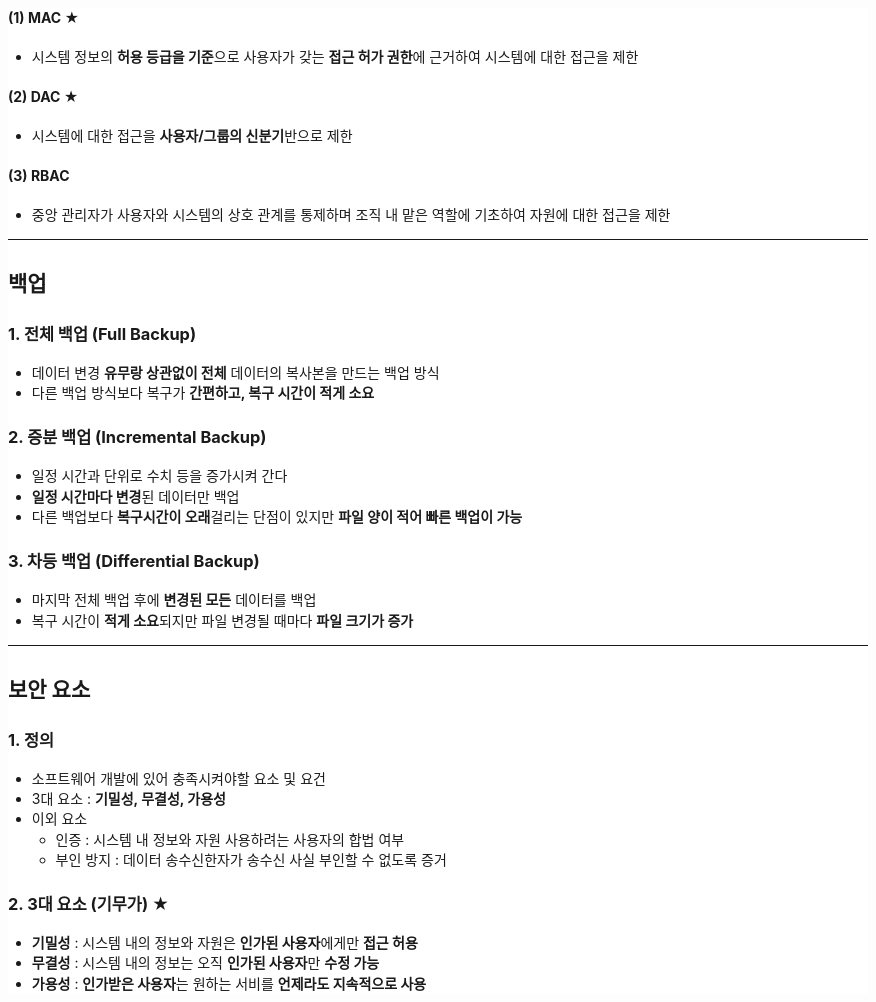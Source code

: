 #### (1) MAC ★

- 시스템 정보의 **허용 등급을 기준**으로 사용자가 갖는 **접근 허가 권한**에 근거하여 시스템에 대한 접근을 제한

#### (2) DAC ★

- 시스템에 대한 접근을 **사용자/그룹의 신분기**반으로 제한

#### (3) RBAC

- 중앙 관리자가 사용자와 시스템의 상호 관계를 통제하며 조직 내 맡은 역할에 기초하여 자원에 대한 접근을 제한

  

---

## 백업

### 1. 전체 백업 (Full Backup)

- 데이터 변경 **유무랑 상관없이 전체** 데이터의 복사본을 만드는 백업 방식
- 다른 백업 방식보다 복구가 **간편하고, 복구 시간이 적게 소요**



### 2. 증분 백업 (Incremental Backup)

- 일정 시간과 단위로 수치 등을 증가시켜 간다
- **일정 시간마다 변경**된 데이터만 백업
- 다른 백업보다 **복구시간이 오래**걸리는 단점이 있지만 **파일 양이 적어 빠른 백업이 가능**



### 3.  차등 백업 (Differential Backup)

- 마지막 전체 백업 후에 **변경된 모든** 데이터를 백업
- 복구 시간이 **적게 소요**되지만 파일 변경될 때마다 **파일 크기가 증가**

---

## 보안 요소

### 1. 정의

- 소프트웨어 개발에 있어 충족시켜야할 요소 및 요건
- 3대 요소 : **기밀성, 무결성, 가용성**
- 이외 요소 
  - 인증 : 시스템 내 정보와 자원 사용하려는 사용자의 합법 여부
  - 부인 방지 : 데이터 송수신한자가 송수신 사실 부인할 수 없도록 증거

### 2. 3대 요소 (기무가) ★

- **기밀성** : 시스템 내의 정보와 자원은 **인가된 사용자**에게만 **접근 허용**
- **무결성** : 시스템 내의 정보는 오직 **인가된 사용자**만 **수정 가능**
- **가용성** : **인가받은 사용자**는 원하는 서비를 **언제라도 지속적으로 사용**
